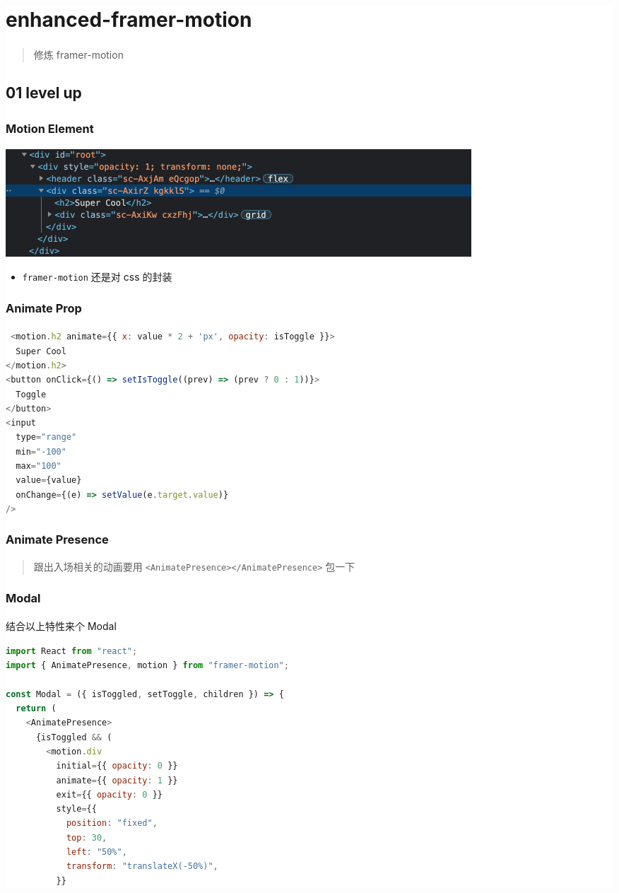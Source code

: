 # enhanced-framer-motion

> 修炼 framer-motion

## 01 level up

### Motion Element

![01-01](./previews/01-01.gif)

- `framer-motion` 还是对 css 的封装

### Animate Prop

```js
 <motion.h2 animate={{ x: value * 2 + 'px', opacity: isToggle }}>
  Super Cool
</motion.h2>
<button onClick={() => setIsToggle((prev) => (prev ? 0 : 1))}>
  Toggle
</button>
<input
  type="range"
  min="-100"
  max="100"
  value={value}
  onChange={(e) => setValue(e.target.value)}
/>
```

### Animate Presence

> 跟出入场相关的动画要用 `<AnimatePresence></AnimatePresence>` 包一下

### Modal

结合以上特性来个 Modal

```js
import React from "react";
import { AnimatePresence, motion } from "framer-motion";

const Modal = ({ isToggled, setToggle, children }) => {
  return (
    <AnimatePresence>
      {isToggled && (
        <motion.div
          initial={{ opacity: 0 }}
          animate={{ opacity: 1 }}
          exit={{ opacity: 0 }}
          style={{
            position: "fixed",
            top: 30,
            left: "50%",
            transform: "translateX(-50%)",
          }}
```